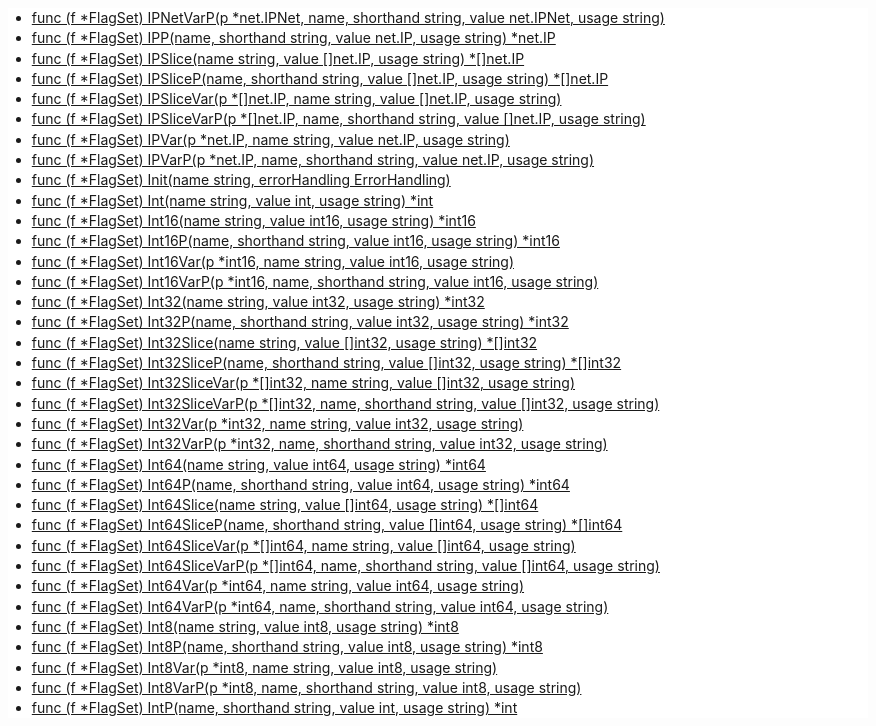   - [func (f *FlagSet) IPNetVarP(p *net.IPNet, name, shorthand string, value net.IPNet, usage string)](<#func-flagset-ipnetvarp>)
  - [func (f *FlagSet) IPP(name, shorthand string, value net.IP, usage string) *net.IP](<#func-flagset-ipp>)
  - [func (f *FlagSet) IPSlice(name string, value []net.IP, usage string) *[]net.IP](<#func-flagset-ipslice>)
  - [func (f *FlagSet) IPSliceP(name, shorthand string, value []net.IP, usage string) *[]net.IP](<#func-flagset-ipslicep>)
  - [func (f *FlagSet) IPSliceVar(p *[]net.IP, name string, value []net.IP, usage string)](<#func-flagset-ipslicevar>)
  - [func (f *FlagSet) IPSliceVarP(p *[]net.IP, name, shorthand string, value []net.IP, usage string)](<#func-flagset-ipslicevarp>)
  - [func (f *FlagSet) IPVar(p *net.IP, name string, value net.IP, usage string)](<#func-flagset-ipvar>)
  - [func (f *FlagSet) IPVarP(p *net.IP, name, shorthand string, value net.IP, usage string)](<#func-flagset-ipvarp>)
  - [func (f *FlagSet) Init(name string, errorHandling ErrorHandling)](<#func-flagset-init>)
  - [func (f *FlagSet) Int(name string, value int, usage string) *int](<#func-flagset-int>)
  - [func (f *FlagSet) Int16(name string, value int16, usage string) *int16](<#func-flagset-int16>)
  - [func (f *FlagSet) Int16P(name, shorthand string, value int16, usage string) *int16](<#func-flagset-int16p>)
  - [func (f *FlagSet) Int16Var(p *int16, name string, value int16, usage string)](<#func-flagset-int16var>)
  - [func (f *FlagSet) Int16VarP(p *int16, name, shorthand string, value int16, usage string)](<#func-flagset-int16varp>)
  - [func (f *FlagSet) Int32(name string, value int32, usage string) *int32](<#func-flagset-int32>)
  - [func (f *FlagSet) Int32P(name, shorthand string, value int32, usage string) *int32](<#func-flagset-int32p>)
  - [func (f *FlagSet) Int32Slice(name string, value []int32, usage string) *[]int32](<#func-flagset-int32slice>)
  - [func (f *FlagSet) Int32SliceP(name, shorthand string, value []int32, usage string) *[]int32](<#func-flagset-int32slicep>)
  - [func (f *FlagSet) Int32SliceVar(p *[]int32, name string, value []int32, usage string)](<#func-flagset-int32slicevar>)
  - [func (f *FlagSet) Int32SliceVarP(p *[]int32, name, shorthand string, value []int32, usage string)](<#func-flagset-int32slicevarp>)
  - [func (f *FlagSet) Int32Var(p *int32, name string, value int32, usage string)](<#func-flagset-int32var>)
  - [func (f *FlagSet) Int32VarP(p *int32, name, shorthand string, value int32, usage string)](<#func-flagset-int32varp>)
  - [func (f *FlagSet) Int64(name string, value int64, usage string) *int64](<#func-flagset-int64>)
  - [func (f *FlagSet) Int64P(name, shorthand string, value int64, usage string) *int64](<#func-flagset-int64p>)
  - [func (f *FlagSet) Int64Slice(name string, value []int64, usage string) *[]int64](<#func-flagset-int64slice>)
  - [func (f *FlagSet) Int64SliceP(name, shorthand string, value []int64, usage string) *[]int64](<#func-flagset-int64slicep>)
  - [func (f *FlagSet) Int64SliceVar(p *[]int64, name string, value []int64, usage string)](<#func-flagset-int64slicevar>)
  - [func (f *FlagSet) Int64SliceVarP(p *[]int64, name, shorthand string, value []int64, usage string)](<#func-flagset-int64slicevarp>)
  - [func (f *FlagSet) Int64Var(p *int64, name string, value int64, usage string)](<#func-flagset-int64var>)
  - [func (f *FlagSet) Int64VarP(p *int64, name, shorthand string, value int64, usage string)](<#func-flagset-int64varp>)
  - [func (f *FlagSet) Int8(name string, value int8, usage string) *int8](<#func-flagset-int8>)
  - [func (f *FlagSet) Int8P(name, shorthand string, value int8, usage string) *int8](<#func-flagset-int8p>)
  - [func (f *FlagSet) Int8Var(p *int8, name string, value int8, usage string)](<#func-flagset-int8var>)
  - [func (f *FlagSet) Int8VarP(p *int8, name, shorthand string, value int8, usage string)](<#func-flagset-int8varp>)
  - [func (f *FlagSet) IntP(name, shorthand string, value int, usage string) *int](<#func-flagset-intp>)